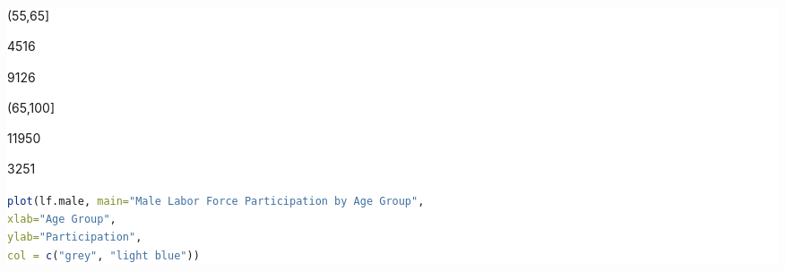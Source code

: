 </td>

</tr>

<tr>

<td style="text-align:left;">

(55,65\]

</td>

<td style="text-align:right;">

4516

</td>

<td style="text-align:right;">

9126

</td>

</tr>

<tr>

<td style="text-align:left;">

(65,100\]

</td>

<td style="text-align:right;">

11950

</td>

<td style="text-align:right;">

3251

</td>

</tr>

</tbody>

</table>

``` r
plot(lf.male, main="Male Labor Force Participation by Age Group",
xlab="Age Group",
ylab="Participation", 
col = c("grey", "light blue"))
```
